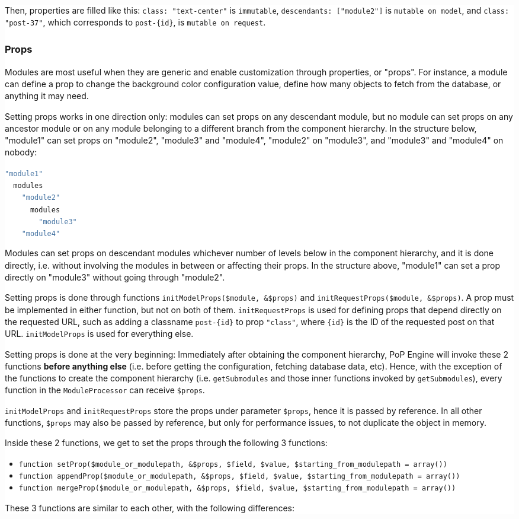 Then, properties are filled like this: `class: "text-center"` is `immutable`, `descendants: ["module2"]` is `mutable on model`, and `class: "post-37"`, which corresponds to `post-{id}`, is `mutable on request`.

### Props

Modules are most useful when they are generic and enable customization through properties, or "props". For instance, a module can define a prop to change the background color configuration value, define how many objects to fetch from the database, or anything it may need. 

Setting props works in one direction only: modules can set props on any descendant module, but no module can set props on any ancestor module or on any module belonging to a different branch from the component hierarchy. In the structure below, "module1" can set props on "module2", "module3" and "module4", "module2" on "module3", and "module3" and "module4" on nobody:

```javascript
"module1"
  modules
    "module2"
      modules
        "module3"
    "module4"
```

Modules can set props on descendant modules whichever number of levels below in the component hierarchy, and it is done directly, i.e. without involving the modules in between or affecting their props. In the structure above, "module1" can set a prop directly on "module3" without going through "module2".

Setting props is done through functions `initModelProps($module, &$props)` and `initRequestProps($module, &$props)`. A prop must be implemented in either function, but not on both of them. `initRequestProps` is used for defining props that depend directly on the requested URL, such as adding a classname `post-{id}` to prop `"class"`, where `{id}` is the ID of the requested post on that URL. `initModelProps` is used for everything else. 

Setting props is done at the very beginning: Immediately after obtaining the component hierarchy, PoP Engine will invoke these 2 functions **before anything else** (i.e. before getting the configuration, fetching database data, etc). Hence, with the exception of the functions to create the component hierarchy (i.e. `getSubmodules` and those inner functions invoked by `getSubmodules`), every function in the `ModuleProcessor` can receive `$props`. 

`initModelProps` and `initRequestProps` store the props under parameter `$props`, hence it is passed by reference. In all other functions, `$props` may also be passed by reference, but only for performance issues, to not duplicate the object in memory.

Inside these 2 functions, we get to set the props through the following 3 functions:

- `function setProp($module_or_modulepath, &$props, $field, $value, $starting_from_modulepath = array())`
- `function appendProp($module_or_modulepath, &$props, $field, $value, $starting_from_modulepath = array())`
- `function mergeProp($module_or_modulepath, &$props, $field, $value, $starting_from_modulepath = array())`

These 3 functions are similar to each other, with the following differences: 


[ico-version]: https://img.shields.io/packagist/v/getpop/component-model.svg?style=flat-square
[ico-license]: https://img.shields.io/badge/license-MIT-brightgreen.svg?style=flat-square
[ico-travis]: https://img.shields.io/travis/getpop/component-model/master.svg?style=flat-square
[ico-scrutinizer]: https://img.shields.io/scrutinizer/coverage/g/getpop/component-model.svg?style=flat-square
[ico-code-quality]: https://img.shields.io/scrutinizer/g/getpop/component-model.svg?style=flat-square
[ico-downloads]: https://img.shields.io/packagist/dt/getpop/component-model.svg?style=flat-square
[link-packagist]: https://packagist.org/packages/getpop/component-model
[link-travis]: https://travis-ci.org/getpop/component-model
[link-scrutinizer]: https://scrutinizer-ci.com/g/getpop/component-model/code-structure
[link-code-quality]: https://scrutinizer-ci.com/g/getpop/component-model
[link-downloads]: https://packagist.org/packages/getpop/component-model
[link-author]: https://github.com/leoloso
[link-contributors]: ../../contributors